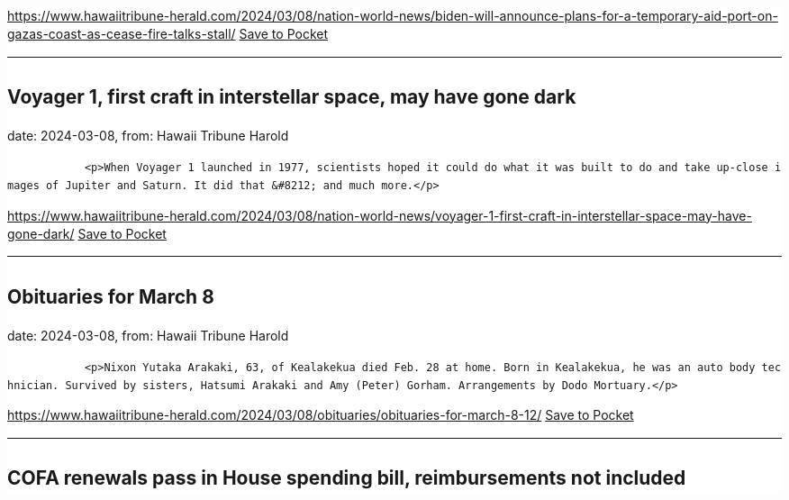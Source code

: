 
<span class="feed-item-link">
<a href="https://www.hawaiitribune-herald.com/2024/03/08/nation-world-news/biden-will-announce-plans-for-a-temporary-aid-port-on-gazas-coast-as-cease-fire-talks-stall/">https://www.hawaiitribune-herald.com/2024/03/08/nation-world-news/biden-will-announce-plans-for-a-temporary-aid-port-on-gazas-coast-as-cease-fire-talks-stall/</a> <a href="https://getpocket.com/save" class="pocket-btn" data-lang="en" data-save-url="https://www.hawaiitribune-herald.com/2024/03/08/nation-world-news/biden-will-announce-plans-for-a-temporary-aid-port-on-gazas-coast-as-cease-fire-talks-stall/">Save to Pocket</a>
</span>

---

## Voyager 1, first craft in interstellar space, may have gone dark

date: 2024-03-08, from: Hawaii Tribune Harold


				<p>When Voyager 1 launched in 1977, scientists hoped it could do what it was built to do and take up-close images of Jupiter and Saturn. It did that &#8212; and much more.</p>
			

<span class="feed-item-link">
<a href="https://www.hawaiitribune-herald.com/2024/03/08/nation-world-news/voyager-1-first-craft-in-interstellar-space-may-have-gone-dark/">https://www.hawaiitribune-herald.com/2024/03/08/nation-world-news/voyager-1-first-craft-in-interstellar-space-may-have-gone-dark/</a> <a href="https://getpocket.com/save" class="pocket-btn" data-lang="en" data-save-url="https://www.hawaiitribune-herald.com/2024/03/08/nation-world-news/voyager-1-first-craft-in-interstellar-space-may-have-gone-dark/">Save to Pocket</a>
</span>

---

## Obituaries for March 8

date: 2024-03-08, from: Hawaii Tribune Harold


				<p>Nixon Yutaka Arakaki, 63, of Kealakekua died Feb. 28 at home. Born in Kealakekua, he was an auto body technician. Survived by sisters, Hatsumi Arakaki and Amy (Peter) Gorham. Arrangements by Dodo Mortuary.</p>
			

<span class="feed-item-link">
<a href="https://www.hawaiitribune-herald.com/2024/03/08/obituaries/obituaries-for-march-8-12/">https://www.hawaiitribune-herald.com/2024/03/08/obituaries/obituaries-for-march-8-12/</a> <a href="https://getpocket.com/save" class="pocket-btn" data-lang="en" data-save-url="https://www.hawaiitribune-herald.com/2024/03/08/obituaries/obituaries-for-march-8-12/">Save to Pocket</a>
</span>

---

## COFA renewals pass in House spending bill, reimbursements not included
